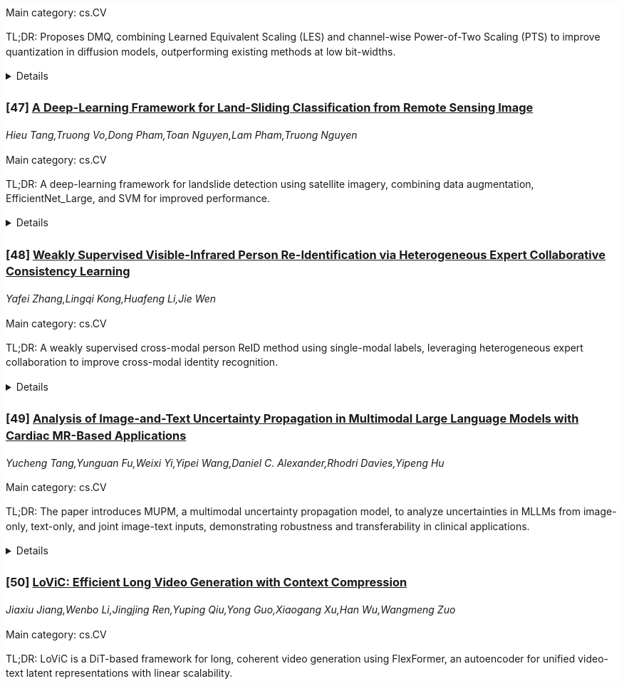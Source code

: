 Main category: cs.CV

TL;DR: Proposes DMQ, combining Learned Equivalent Scaling (LES) and channel-wise Power-of-Two Scaling (PTS) to improve quantization in diffusion models, outperforming existing methods at low bit-widths.


<details><summary>Details</summary></details>


### [47] [A Deep-Learning Framework for Land-Sliding Classification from Remote Sensing Image](https://arxiv.org/abs/2507.12939)
*Hieu Tang,Truong Vo,Dong Pham,Toan Nguyen,Lam Pham,Truong Nguyen*

Main category: cs.CV

TL;DR: A deep-learning framework for landslide detection using satellite imagery, combining data augmentation, EfficientNet_Large, and SVM for improved performance.


<details><summary>Details</summary></details>


### [48] [Weakly Supervised Visible-Infrared Person Re-Identification via Heterogeneous Expert Collaborative Consistency Learning](https://arxiv.org/abs/2507.12942)
*Yafei Zhang,Lingqi Kong,Huafeng Li,Jie Wen*

Main category: cs.CV

TL;DR: A weakly supervised cross-modal person ReID method using single-modal labels, leveraging heterogeneous expert collaboration to improve cross-modal identity recognition.


<details><summary>Details</summary></details>


### [49] [Analysis of Image-and-Text Uncertainty Propagation in Multimodal Large Language Models with Cardiac MR-Based Applications](https://arxiv.org/abs/2507.12945)
*Yucheng Tang,Yunguan Fu,Weixi Yi,Yipei Wang,Daniel C. Alexander,Rhodri Davies,Yipeng Hu*

Main category: cs.CV

TL;DR: The paper introduces MUPM, a multimodal uncertainty propagation model, to analyze uncertainties in MLLMs from image-only, text-only, and joint image-text inputs, demonstrating robustness and transferability in clinical applications.


<details><summary>Details</summary></details>


### [50] [LoViC: Efficient Long Video Generation with Context Compression](https://arxiv.org/abs/2507.12952)
*Jiaxiu Jiang,Wenbo Li,Jingjing Ren,Yuping Qiu,Yong Guo,Xiaogang Xu,Han Wu,Wangmeng Zuo*

Main category: cs.CV

TL;DR: LoViC is a DiT-based framework for long, coherent video generation using FlexFormer, an autoencoder for unified video-text latent representations with linear scalability.

